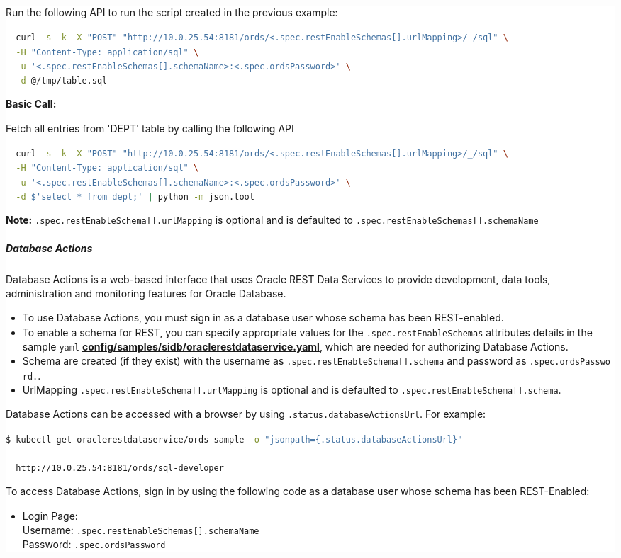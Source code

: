 Run the following API to run the script created in the previous example:

```sh
  curl -s -k -X "POST" "http://10.0.25.54:8181/ords/<.spec.restEnableSchemas[].urlMapping>/_/sql" \
  -H "Content-Type: application/sql" \
  -u '<.spec.restEnableSchemas[].schemaName>:<.spec.ordsPassword>' \
  -d @/tmp/table.sql
```

**Basic Call:**

Fetch all entries from 'DEPT' table by calling the following API

```sh
  curl -s -k -X "POST" "http://10.0.25.54:8181/ords/<.spec.restEnableSchemas[].urlMapping>/_/sql" \
  -H "Content-Type: application/sql" \
  -u '<.spec.restEnableSchemas[].schemaName>:<.spec.ordsPassword>' \
  -d $'select * from dept;' | python -m json.tool
```

**Note:** `.spec.restEnableSchema[].urlMapping` is optional and is defaulted to `.spec.restEnableSchemas[].schemaName`

##### Database Actions

Database Actions is a web-based interface that uses Oracle REST Data Services to provide development, data tools, administration and monitoring features for Oracle Database.

* To use Database Actions, you must sign in as a database user whose schema has been REST-enabled.
* To enable a schema for REST, you can specify appropriate values for the `.spec.restEnableSchemas` attributes details in the sample `yaml` **[config/samples/sidb/oraclerestdataservice.yaml](../../config/samples/sidb/oraclerestdataservice.yaml)**, which are needed for authorizing Database Actions.
* Schema are created (if they exist) with the username as `.spec.restEnableSchema[].schema` and password as `.spec.ordsPassword.`.
* UrlMapping `.spec.restEnableSchema[].urlMapping` is optional and is defaulted to `.spec.restEnableSchema[].schema`.

Database Actions can be accessed with a browser by using `.status.databaseActionsUrl`. For example:

```sh
$ kubectl get oraclerestdataservice/ords-sample -o "jsonpath={.status.databaseActionsUrl}"

  http://10.0.25.54:8181/ords/sql-developer
```

To access Database Actions, sign in by using the following code as a database user whose schema has been REST-Enabled: 

* Login Page: \
Username: `.spec.restEnableSchemas[].schemaName` \
Password: `.spec.ordsPassword`
